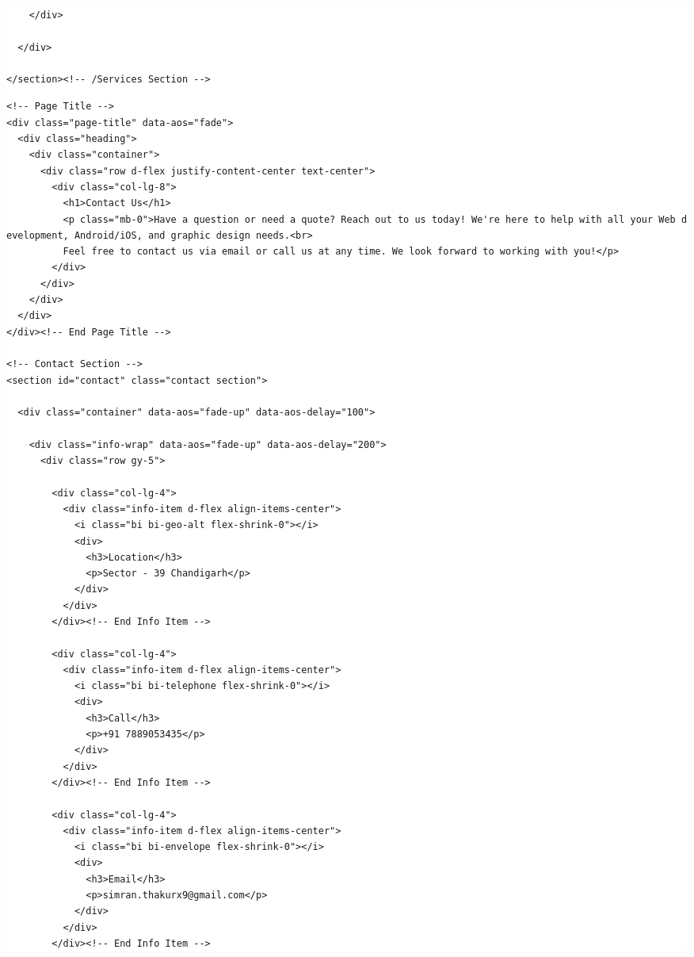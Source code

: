         </div>

      </div>

    </section><!-- /Services Section -->
  </main>


  
  <main class="main" id="contact">

    <!-- Page Title -->
    <div class="page-title" data-aos="fade">
      <div class="heading">
        <div class="container">
          <div class="row d-flex justify-content-center text-center">
            <div class="col-lg-8">
              <h1>Contact Us</h1>
              <p class="mb-0">Have a question or need a quote? Reach out to us today! We're here to help with all your Web development, Android/iOS, and graphic design needs.<br>
              Feel free to contact us via email or call us at any time. We look forward to working with you!</p>
            </div>
          </div>
        </div>
      </div>
    </div><!-- End Page Title -->

    <!-- Contact Section -->
    <section id="contact" class="contact section">

      <div class="container" data-aos="fade-up" data-aos-delay="100">

        <div class="info-wrap" data-aos="fade-up" data-aos-delay="200">
          <div class="row gy-5">

            <div class="col-lg-4">
              <div class="info-item d-flex align-items-center">
                <i class="bi bi-geo-alt flex-shrink-0"></i>
                <div>
                  <h3>Location</h3>
                  <p>Sector - 39 Chandigarh</p>
                </div>
              </div>
            </div><!-- End Info Item -->

            <div class="col-lg-4">
              <div class="info-item d-flex align-items-center">
                <i class="bi bi-telephone flex-shrink-0"></i>
                <div>
                  <h3>Call</h3>
                  <p>+91 7889053435</p>
                </div>
              </div>
            </div><!-- End Info Item -->

            <div class="col-lg-4">
              <div class="info-item d-flex align-items-center">
                <i class="bi bi-envelope flex-shrink-0"></i>
                <div>
                  <h3>Email</h3>
                  <p>simran.thakurx9@gmail.com</p>
                </div>
              </div>
            </div><!-- End Info Item -->
